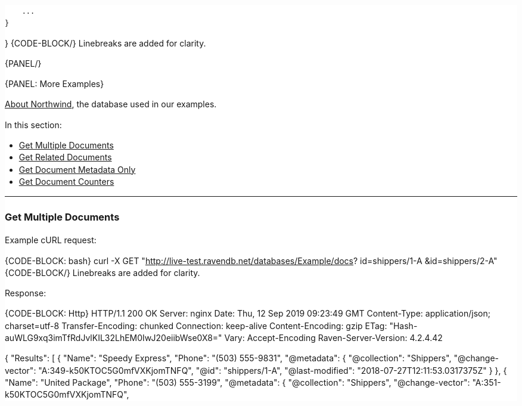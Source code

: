         ...
    }
}
{CODE-BLOCK/}
Linebreaks are added for clarity.  

{PANEL/}

{PANEL: More Examples}

[About Northwind](../../../getting-started/about-examples), the database used in our examples.

In this section:  

* [Get Multiple Documents](../../../client-api/rest-api/document-commands/get-documents-by-id#get-multiple-documents)  
* [Get Related Documents](../../../client-api/rest-api/document-commands/get-documents-by-id#get-related-documents)  
* [Get Document Metadata Only](../../../client-api/rest-api/document-commands/get-documents-by-id#get-document-metadata-only)  
* [Get Document Counters](../../../client-api/rest-api/document-commands/get-documents-by-id#get-document-counters)  

---

### Get Multiple Documents

Example cURL request:  

{CODE-BLOCK: bash}
curl -X GET "http://live-test.ravendb.net/databases/Example/docs?
            id=shippers/1-A
            &id=shippers/2-A"
{CODE-BLOCK/}
Linebreaks are added for clarity.  

Response:  

{CODE-BLOCK: Http}
HTTP/1.1 200 OK
Server: nginx
Date: Thu, 12 Sep 2019 09:23:49 GMT
Content-Type: application/json; charset=utf-8
Transfer-Encoding: chunked
Connection: keep-alive
Content-Encoding: gzip
ETag: "Hash-auWLG9xq3imTfRdJvlKIL32LhEM0IwJ20eiibWse0X8="
Vary: Accept-Encoding
Raven-Server-Version: 4.2.4.42

{
    "Results": [
        {
            "Name": "Speedy Express",
            "Phone": "(503) 555-9831",
            "@metadata": {
                "@collection": "Shippers",
                "@change-vector": "A:349-k50KTOC5G0mfVXKjomTNFQ",
                "@id": "shippers/1-A",
                "@last-modified": "2018-07-27T12:11:53.0317375Z"
            }
        },
        {
            "Name": "United Package",
            "Phone": "(503) 555-3199",
            "@metadata": {
                "@collection": "Shippers",
                "@change-vector": "A:351-k50KTOC5G0mfVXKjomTNFQ",